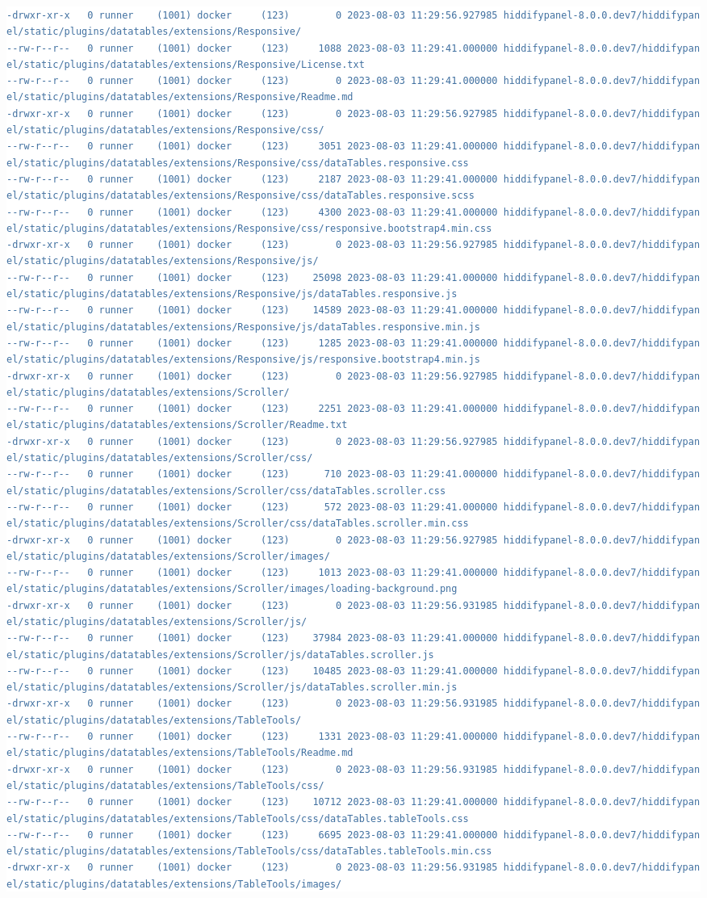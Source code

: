 ```diff
-drwxr-xr-x   0 runner    (1001) docker     (123)        0 2023-08-03 11:29:56.927985 hiddifypanel-8.0.0.dev7/hiddifypanel/static/plugins/datatables/extensions/Responsive/
--rw-r--r--   0 runner    (1001) docker     (123)     1088 2023-08-03 11:29:41.000000 hiddifypanel-8.0.0.dev7/hiddifypanel/static/plugins/datatables/extensions/Responsive/License.txt
--rw-r--r--   0 runner    (1001) docker     (123)        0 2023-08-03 11:29:41.000000 hiddifypanel-8.0.0.dev7/hiddifypanel/static/plugins/datatables/extensions/Responsive/Readme.md
-drwxr-xr-x   0 runner    (1001) docker     (123)        0 2023-08-03 11:29:56.927985 hiddifypanel-8.0.0.dev7/hiddifypanel/static/plugins/datatables/extensions/Responsive/css/
--rw-r--r--   0 runner    (1001) docker     (123)     3051 2023-08-03 11:29:41.000000 hiddifypanel-8.0.0.dev7/hiddifypanel/static/plugins/datatables/extensions/Responsive/css/dataTables.responsive.css
--rw-r--r--   0 runner    (1001) docker     (123)     2187 2023-08-03 11:29:41.000000 hiddifypanel-8.0.0.dev7/hiddifypanel/static/plugins/datatables/extensions/Responsive/css/dataTables.responsive.scss
--rw-r--r--   0 runner    (1001) docker     (123)     4300 2023-08-03 11:29:41.000000 hiddifypanel-8.0.0.dev7/hiddifypanel/static/plugins/datatables/extensions/Responsive/css/responsive.bootstrap4.min.css
-drwxr-xr-x   0 runner    (1001) docker     (123)        0 2023-08-03 11:29:56.927985 hiddifypanel-8.0.0.dev7/hiddifypanel/static/plugins/datatables/extensions/Responsive/js/
--rw-r--r--   0 runner    (1001) docker     (123)    25098 2023-08-03 11:29:41.000000 hiddifypanel-8.0.0.dev7/hiddifypanel/static/plugins/datatables/extensions/Responsive/js/dataTables.responsive.js
--rw-r--r--   0 runner    (1001) docker     (123)    14589 2023-08-03 11:29:41.000000 hiddifypanel-8.0.0.dev7/hiddifypanel/static/plugins/datatables/extensions/Responsive/js/dataTables.responsive.min.js
--rw-r--r--   0 runner    (1001) docker     (123)     1285 2023-08-03 11:29:41.000000 hiddifypanel-8.0.0.dev7/hiddifypanel/static/plugins/datatables/extensions/Responsive/js/responsive.bootstrap4.min.js
-drwxr-xr-x   0 runner    (1001) docker     (123)        0 2023-08-03 11:29:56.927985 hiddifypanel-8.0.0.dev7/hiddifypanel/static/plugins/datatables/extensions/Scroller/
--rw-r--r--   0 runner    (1001) docker     (123)     2251 2023-08-03 11:29:41.000000 hiddifypanel-8.0.0.dev7/hiddifypanel/static/plugins/datatables/extensions/Scroller/Readme.txt
-drwxr-xr-x   0 runner    (1001) docker     (123)        0 2023-08-03 11:29:56.927985 hiddifypanel-8.0.0.dev7/hiddifypanel/static/plugins/datatables/extensions/Scroller/css/
--rw-r--r--   0 runner    (1001) docker     (123)      710 2023-08-03 11:29:41.000000 hiddifypanel-8.0.0.dev7/hiddifypanel/static/plugins/datatables/extensions/Scroller/css/dataTables.scroller.css
--rw-r--r--   0 runner    (1001) docker     (123)      572 2023-08-03 11:29:41.000000 hiddifypanel-8.0.0.dev7/hiddifypanel/static/plugins/datatables/extensions/Scroller/css/dataTables.scroller.min.css
-drwxr-xr-x   0 runner    (1001) docker     (123)        0 2023-08-03 11:29:56.927985 hiddifypanel-8.0.0.dev7/hiddifypanel/static/plugins/datatables/extensions/Scroller/images/
--rw-r--r--   0 runner    (1001) docker     (123)     1013 2023-08-03 11:29:41.000000 hiddifypanel-8.0.0.dev7/hiddifypanel/static/plugins/datatables/extensions/Scroller/images/loading-background.png
-drwxr-xr-x   0 runner    (1001) docker     (123)        0 2023-08-03 11:29:56.931985 hiddifypanel-8.0.0.dev7/hiddifypanel/static/plugins/datatables/extensions/Scroller/js/
--rw-r--r--   0 runner    (1001) docker     (123)    37984 2023-08-03 11:29:41.000000 hiddifypanel-8.0.0.dev7/hiddifypanel/static/plugins/datatables/extensions/Scroller/js/dataTables.scroller.js
--rw-r--r--   0 runner    (1001) docker     (123)    10485 2023-08-03 11:29:41.000000 hiddifypanel-8.0.0.dev7/hiddifypanel/static/plugins/datatables/extensions/Scroller/js/dataTables.scroller.min.js
-drwxr-xr-x   0 runner    (1001) docker     (123)        0 2023-08-03 11:29:56.931985 hiddifypanel-8.0.0.dev7/hiddifypanel/static/plugins/datatables/extensions/TableTools/
--rw-r--r--   0 runner    (1001) docker     (123)     1331 2023-08-03 11:29:41.000000 hiddifypanel-8.0.0.dev7/hiddifypanel/static/plugins/datatables/extensions/TableTools/Readme.md
-drwxr-xr-x   0 runner    (1001) docker     (123)        0 2023-08-03 11:29:56.931985 hiddifypanel-8.0.0.dev7/hiddifypanel/static/plugins/datatables/extensions/TableTools/css/
--rw-r--r--   0 runner    (1001) docker     (123)    10712 2023-08-03 11:29:41.000000 hiddifypanel-8.0.0.dev7/hiddifypanel/static/plugins/datatables/extensions/TableTools/css/dataTables.tableTools.css
--rw-r--r--   0 runner    (1001) docker     (123)     6695 2023-08-03 11:29:41.000000 hiddifypanel-8.0.0.dev7/hiddifypanel/static/plugins/datatables/extensions/TableTools/css/dataTables.tableTools.min.css
-drwxr-xr-x   0 runner    (1001) docker     (123)        0 2023-08-03 11:29:56.931985 hiddifypanel-8.0.0.dev7/hiddifypanel/static/plugins/datatables/extensions/TableTools/images/
```